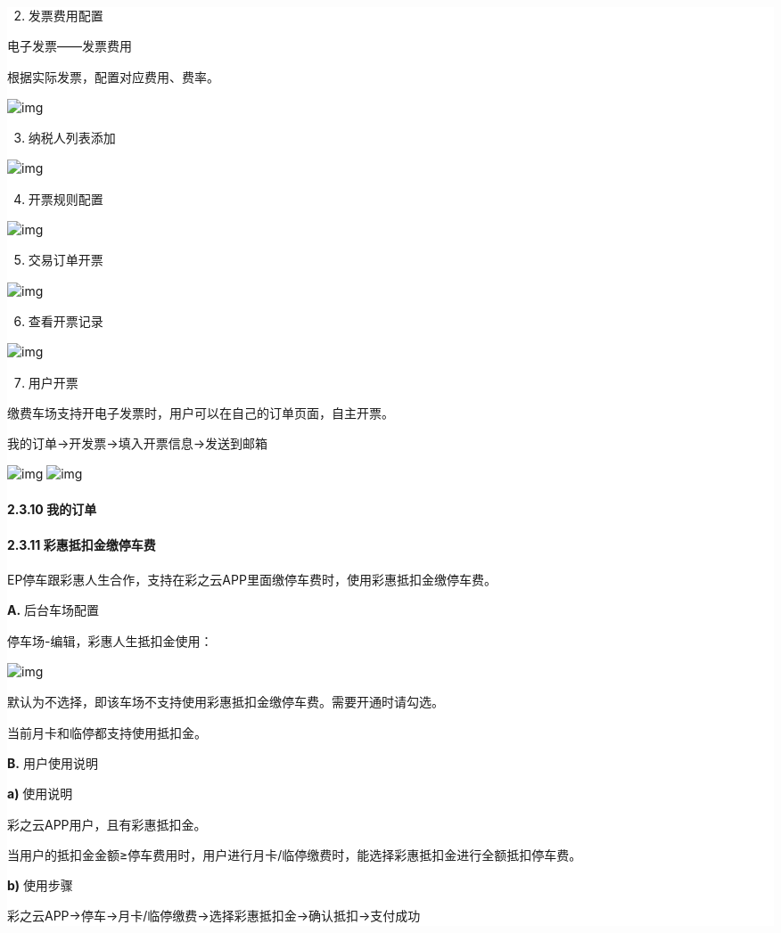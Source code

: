 2) 发票费用配置

电子发票——发票费用

根据实际发票，配置对应费用、费率。

![img](https://ep-1256130579.cos.ap-guangzhou.myqcloud.com/pro_doc/EP-Parking%20system/wps105.jpg) 

3) 纳税人列表添加

![img](https://ep-1256130579.cos.ap-guangzhou.myqcloud.com/pro_doc/EP-Parking%20system/wps106.jpg) 

4) 开票规则配置

![img](https://ep-1256130579.cos.ap-guangzhou.myqcloud.com/pro_doc/EP-Parking%20system/wps107.jpg) 

5) 交易订单开票

![img](https://ep-1256130579.cos.ap-guangzhou.myqcloud.com/pro_doc/EP-Parking%20system/wps108.jpg) 

6) 查看开票记录

![img](https://ep-1256130579.cos.ap-guangzhou.myqcloud.com/pro_doc/EP-Parking%20system/wps109.jpg) 

7) 用户开票

缴费车场支持开电子发票时，用户可以在自己的订单页面，自主开票。

我的订单→开发票→填入开票信息→发送到邮箱

![img](https://ep-1256130579.cos.ap-guangzhou.myqcloud.com/pro_doc/EP-Parking%20system/wps110.jpg)    ![img](https://ep-1256130579.cos.ap-guangzhou.myqcloud.com/pro_doc/EP-Parking%20system/wps111.png)

#### **2.3.10** 我的订单

#### **2.3.11** 彩惠抵扣金缴停车费

EP停车跟彩惠人生合作，支持在彩之云APP里面缴停车费时，使用彩惠抵扣金缴停车费。

**A.** 后台车场配置

停车场-编辑，彩惠人生抵扣金使用：

![img](https://ep-1256130579.cos.ap-guangzhou.myqcloud.com/pro_doc/EP-Parking%20system/wps112.jpg) 

默认为不选择，即该车场不支持使用彩惠抵扣金缴停车费。需要开通时请勾选。

当前月卡和临停都支持使用抵扣金。

**B.** 用户使用说明

**a)** 使用说明

彩之云APP用户，且有彩惠抵扣金。

当用户的抵扣金金额≥停车费用时，用户进行月卡/临停缴费时，能选择彩惠抵扣金进行全额抵扣停车费。

**b)** 使用步骤

彩之云APP→停车→月卡/临停缴费→选择彩惠抵扣金→确认抵扣→支付成功
